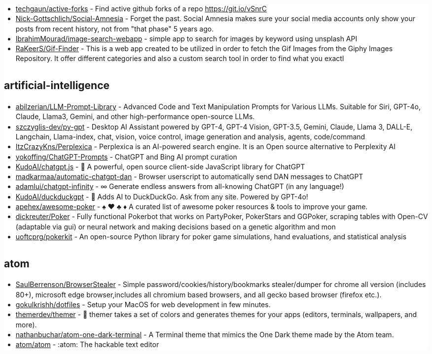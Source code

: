- [techgaun/active-forks](https://github.com/techgaun/active-forks) - Find active github forks of a repo https://git.io/vSnrC
- [Nick-Gottschlich/Social-Amnesia](https://github.com/Nick-Gottschlich/Social-Amnesia) - Forget the past. Social Amnesia makes sure your social media accounts only show your posts from recent history, not from "that phase" 5 years ago.
- [IbrahimMourad/image-search-webapp](https://github.com/IbrahimMourad/image-search-webapp) - simple app to search for images by  keyword using unsplash API
- [RaKeerS/Gif-Finder](https://github.com/RaKeerS/Gif-Finder) - This is a web app created to be utilized in order to fetch the Gif Images from the Giphy Images Repository. It offer different categories and also a custom search tool in order to find what you exactl

## artificial-intelligence 

- [abilzerian/LLM-Prompt-Library](https://github.com/abilzerian/LLM-Prompt-Library) - Advanced Code and Text Manipulation Prompts for Various LLMs. Suitable for Siri, GPT-4o, Claude, Llama3, Gemini, and other high-performance open-source LLMs.
- [szczyglis-dev/py-gpt](https://github.com/szczyglis-dev/py-gpt) - Desktop AI Assistant powered by GPT-4, GPT-4 Vision, GPT-3.5, Gemini, Claude, Llama 3, DALL-E, Langchain, Llama-index, chat, vision, voice control, image generation and analysis, agents, code/command 
- [ItzCrazyKns/Perplexica](https://github.com/ItzCrazyKns/Perplexica) - Perplexica is an AI-powered search engine. It is an Open source alternative to Perplexity AI
- [yokoffing/ChatGPT-Prompts](https://github.com/yokoffing/ChatGPT-Prompts) - ChatGPT and Bing AI prompt curation
- [KudoAI/chatgpt.js](https://github.com/KudoAI/chatgpt.js) - 🤖 A powerful, open source client-side JavaScript library for ChatGPT
- [madkarmaa/automatic-chatgpt-dan](https://github.com/madkarmaa/automatic-chatgpt-dan) - Browser userscript to automatically send DAN messages to ChatGPT
- [adamlui/chatgpt-infinity](https://github.com/adamlui/chatgpt-infinity) - ∞ Generate endless answers from all-knowing ChatGPT (in any language!)
- [KudoAI/duckduckgpt](https://github.com/KudoAI/duckduckgpt) - 🐤 Adds AI to DuckDuckGo. Ask from any site. Powered by GPT-4o!
- [apehex/awesome-poker](https://github.com/apehex/awesome-poker) - :spades: :hearts: :clubs: :diamonds: A curated list of awesome poker resources & tools to improve your game.
- [dickreuter/Poker](https://github.com/dickreuter/Poker) - Fully functional Pokerbot that works on PartyPoker, PokerStars and GGPoker, scraping tables with Open-CV (adaptable via gui) or neural network and making decisions based on a genetic algorithm and mon
- [uoftcprg/pokerkit](https://github.com/uoftcprg/pokerkit) - An open-source Python library for poker game simulations, hand evaluations, and statistical analysis

## atom 

- [SaulBerrenson/BrowserStealer](https://github.com/SaulBerrenson/BrowserStealer) - Simple password/cookies/history/bookmarks stealer/dumper for chrome all version (includes 80+), microsoft edge browser,includes all chromium based browsers, and all gecko based browser (firefox etc.).
- [gokulkrishh/dotfiles](https://github.com/gokulkrishh/dotfiles) - Setup your MacOS for web development in few minutes.
- [themerdev/themer](https://github.com/themerdev/themer) - 🎨 themer takes a set of colors and generates themes for your apps (editors, terminals, wallpapers, and more).
- [nathanbuchar/atom-one-dark-terminal](https://github.com/nathanbuchar/atom-one-dark-terminal) - A Terminal theme that mimics the One Dark theme made by the Atom team.
- [atom/atom](https://github.com/atom/atom) - :atom: The hackable text editor
